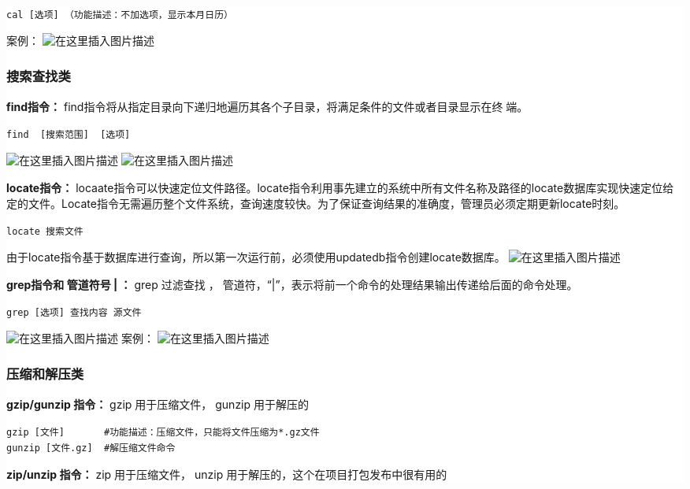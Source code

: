 ```shell
cal [选项] （功能描述：不加选项，显示本月日历）
```

案例：
 ![在这里插入图片描述](https://img-blog.csdnimg.cn/2021021520300540.png?x-oss-process=image/watermark,type_ZmFuZ3poZW5naGVpdGk,shadow_10,text_aHR0cHM6Ly9ibG9nLmNzZG4ubmV0L0x6eTQxMDk5Mg==,size_16,color_FFFFFF,t_70)

### 搜索查找类

**find指令：**
 find指令将从指定目录向下递归地遍历其各个子目录，将满足条件的文件或者目录显示在终
 端。

```shell
find  [搜索范围]  [选项]
```

![在这里插入图片描述](https://img-blog.csdnimg.cn/20210215204740213.png)
 ![在这里插入图片描述](https://img-blog.csdnimg.cn/20210215205931496.png?x-oss-process=image/watermark,type_ZmFuZ3poZW5naGVpdGk,shadow_10,text_aHR0cHM6Ly9ibG9nLmNzZG4ubmV0L0x6eTQxMDk5Mg==,size_16,color_FFFFFF,t_70)

**locate指令：**
 locaate指令可以快速定位文件路径。locate指令利用事先建立的系统中所有文件名称及路径的locate数据库实现快速定位给定的文件。Locate指令无需遍历整个文件系统，查询速度较快。为了保证查询结果的准确度，管理员必须定期更新locate时刻。

```shell
locate 搜索文件
```

由于locate指令基于数据库进行查询，所以第一次运行前，必须使用updatedb指令创建locate数据库。
 ![在这里插入图片描述](https://img-blog.csdnimg.cn/20210215232006420.png)

**grep指令和 管道符号 | ：**
 grep 过滤查找 ， 管道符，“|”，表示将前一个命令的处理结果输出传递给后面的命令处理。

```shell
grep [选项] 查找内容 源文件
```

![在这里插入图片描述](https://img-blog.csdnimg.cn/20210215232050680.png)
 案例：
 ![在这里插入图片描述](https://img-blog.csdnimg.cn/20210215232748119.png?x-oss-process=image/watermark,type_ZmFuZ3poZW5naGVpdGk,shadow_10,text_aHR0cHM6Ly9ibG9nLmNzZG4ubmV0L0x6eTQxMDk5Mg==,size_16,color_FFFFFF,t_70)

### 压缩和解压类

**gzip/gunzip 指令：**
 gzip 用于压缩文件， gunzip 用于解压的

```shell
gzip [文件]       #功能描述：压缩文件，只能将文件压缩为*.gz文件
gunzip [文件.gz]  #解压缩文件命令
```

**zip/unzip 指令：**
 zip 用于压缩文件， unzip 用于解压的，这个在项目打包发布中很有用的
